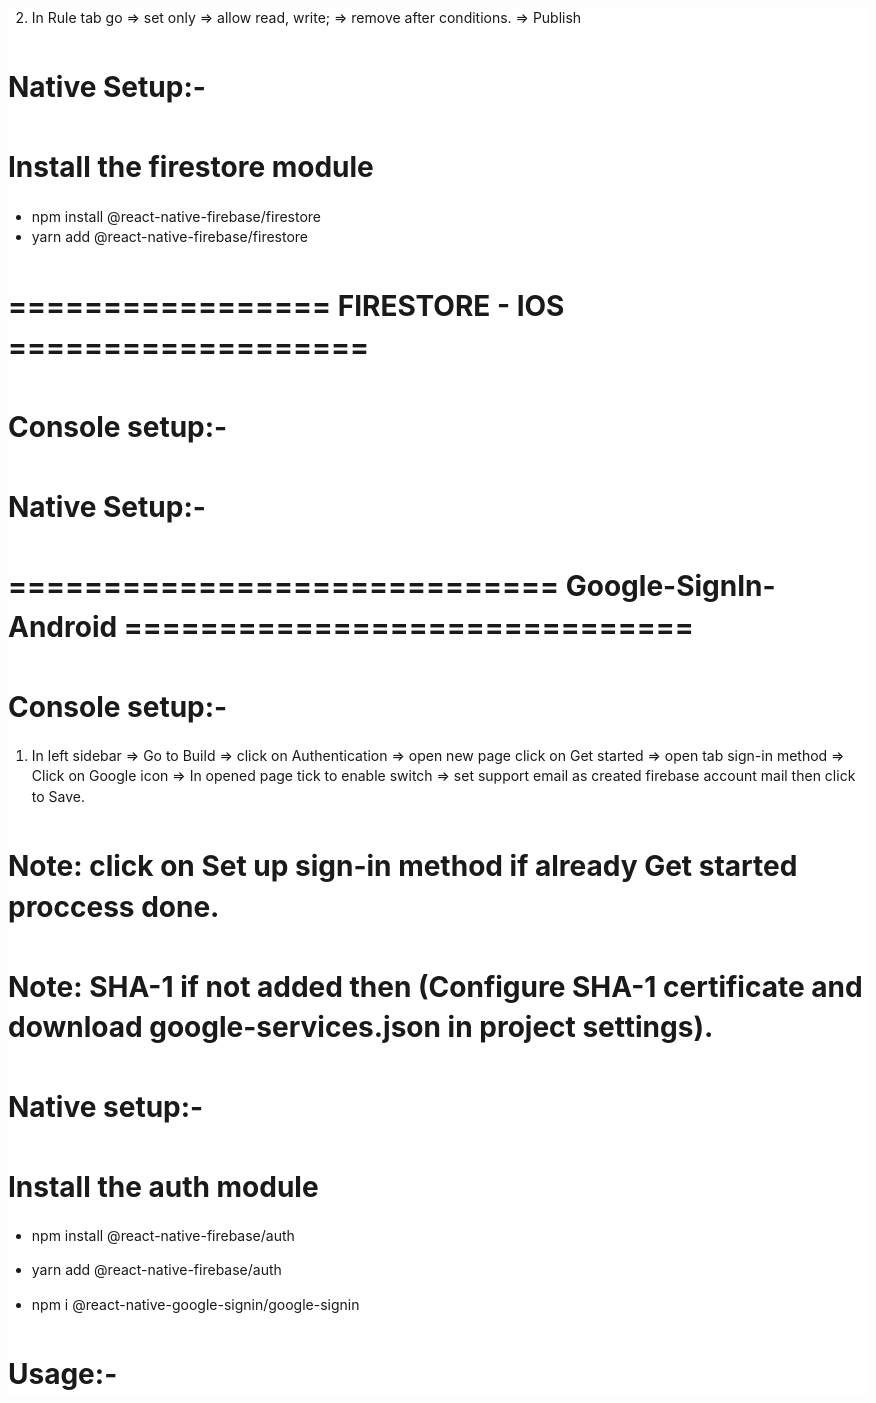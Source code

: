 2. In Rule tab go => set only => allow read, write; => remove after conditions. => Publish

# Native Setup:-

# Install the firestore module
- npm install @react-native-firebase/firestore 
- yarn add @react-native-firebase/firestore

# ================= FIRESTORE - IOS ===================

# Console setup:-

# Native Setup:-

# ============================= Google-SignIn-Android ==============================

# Console setup:-

1. In left sidebar => Go to Build => click on Authentication => open new page click on Get started => open tab sign-in method => Click on Google icon => In opened page tick to enable switch => set support email as created firebase account mail then click to Save.

# Note: click on Set up sign-in method if already Get started proccess done.
# Note: SHA-1 if not added then (Configure SHA-1 certificate and download google-services.json in project settings).

# Native setup:-

# Install the auth module
- npm install @react-native-firebase/auth 
- yarn add @react-native-firebase/auth

- npm i @react-native-google-signin/google-signin

# Usage:-
